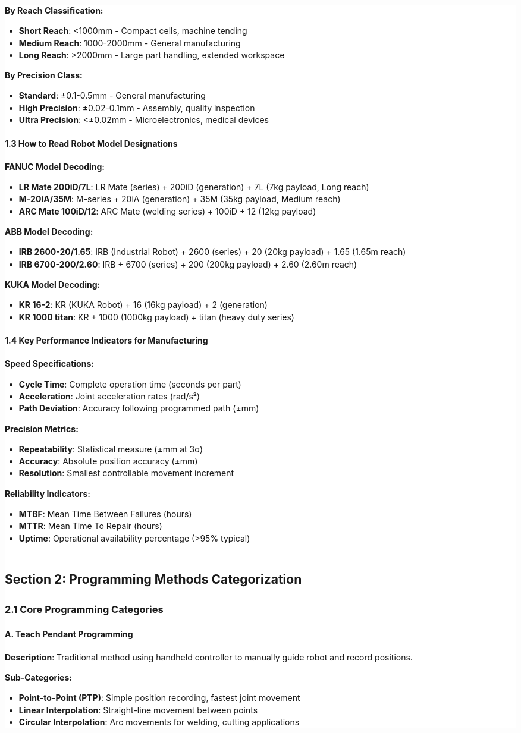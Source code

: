 **By Reach Classification:**
- **Short Reach**: <1000mm - Compact cells, machine tending
- **Medium Reach**: 1000-2000mm - General manufacturing
- **Long Reach**: >2000mm - Large part handling, extended workspace

**By Precision Class:**
- **Standard**: ±0.1-0.5mm - General manufacturing
- **High Precision**: ±0.02-0.1mm - Assembly, quality inspection
- **Ultra Precision**: <±0.02mm - Microelectronics, medical devices

#### 1.3 How to Read Robot Model Designations

**FANUC Model Decoding:**
- **LR Mate 200iD/7L**: LR Mate (series) + 200iD (generation) + 7L (7kg payload, Long reach)
- **M-20iA/35M**: M-series + 20iA (generation) + 35M (35kg payload, Medium reach)
- **ARC Mate 100iD/12**: ARC Mate (welding series) + 100iD + 12 (12kg payload)

**ABB Model Decoding:**
- **IRB 2600-20/1.65**: IRB (Industrial Robot) + 2600 (series) + 20 (20kg payload) + 1.65 (1.65m reach)
- **IRB 6700-200/2.60**: IRB + 6700 (series) + 200 (200kg payload) + 2.60 (2.60m reach)

**KUKA Model Decoding:**
- **KR 16-2**: KR (KUKA Robot) + 16 (16kg payload) + 2 (generation)
- **KR 1000 titan**: KR + 1000 (1000kg payload) + titan (heavy duty series)

#### 1.4 Key Performance Indicators for Manufacturing

**Speed Specifications:**
- **Cycle Time**: Complete operation time (seconds per part)
- **Acceleration**: Joint acceleration rates (rad/s²)
- **Path Deviation**: Accuracy following programmed path (±mm)

**Precision Metrics:**
- **Repeatability**: Statistical measure (±mm at 3σ)
- **Accuracy**: Absolute position accuracy (±mm)
- **Resolution**: Smallest controllable movement increment

**Reliability Indicators:**
- **MTBF**: Mean Time Between Failures (hours)
- **MTTR**: Mean Time To Repair (hours)
- **Uptime**: Operational availability percentage (>95% typical)

---

## Section 2: Programming Methods Categorization

### 2.1 Core Programming Categories

#### **A. Teach Pendant Programming**

**Description**: Traditional method using handheld controller to manually guide robot and record positions.

**Sub-Categories:**
- **Point-to-Point (PTP)**: Simple position recording, fastest joint movement
- **Linear Interpolation**: Straight-line movement between points
- **Circular Interpolation**: Arc movements for welding, cutting applications
